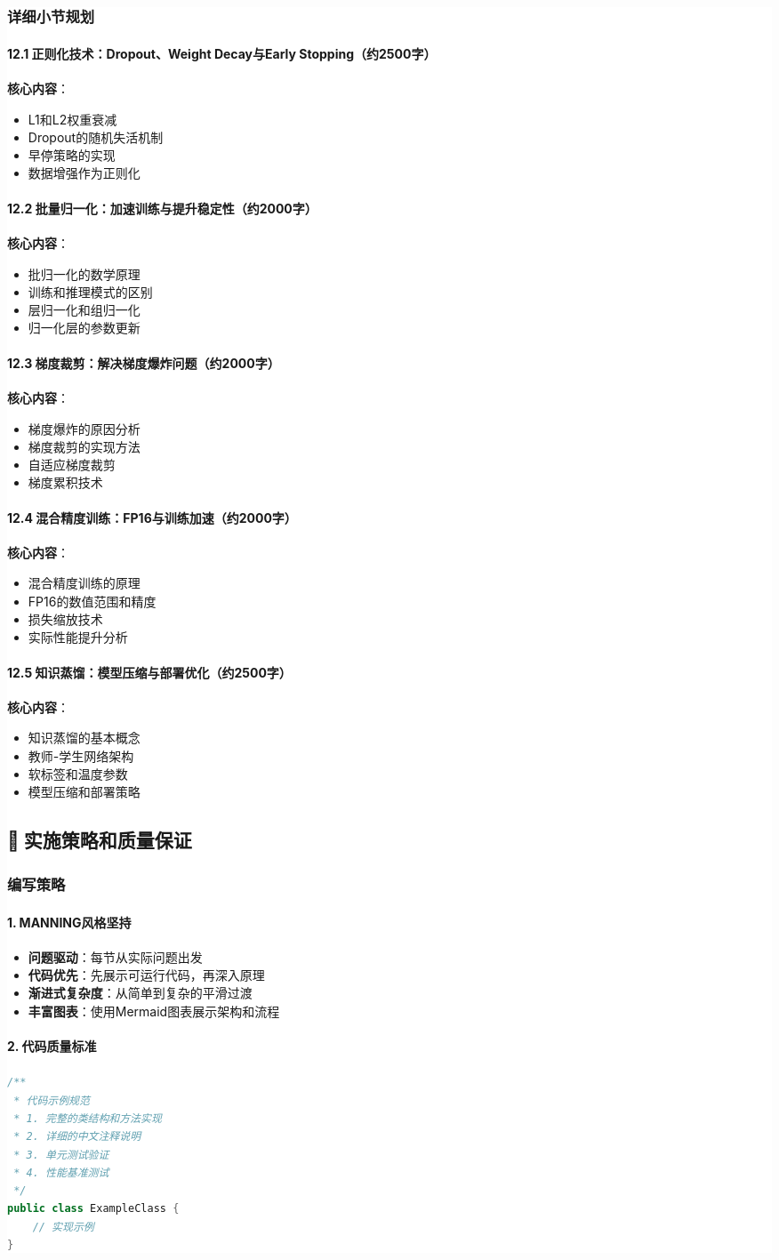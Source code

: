 ### 详细小节规划

#### 12.1 正则化技术：Dropout、Weight Decay与Early Stopping（约2500字）
**核心内容**：
- L1和L2权重衰减
- Dropout的随机失活机制
- 早停策略的实现
- 数据增强作为正则化

#### 12.2 批量归一化：加速训练与提升稳定性（约2000字）
**核心内容**：
- 批归一化的数学原理
- 训练和推理模式的区别
- 层归一化和组归一化
- 归一化层的参数更新

#### 12.3 梯度裁剪：解决梯度爆炸问题（约2000字）
**核心内容**：
- 梯度爆炸的原因分析
- 梯度裁剪的实现方法
- 自适应梯度裁剪
- 梯度累积技术

#### 12.4 混合精度训练：FP16与训练加速（约2000字）
**核心内容**：
- 混合精度训练的原理
- FP16的数值范围和精度
- 损失缩放技术
- 实际性能提升分析

#### 12.5 知识蒸馏：模型压缩与部署优化（约2500字）
**核心内容**：
- 知识蒸馏的基本概念
- 教师-学生网络架构
- 软标签和温度参数
- 模型压缩和部署策略

## 🔨 实施策略和质量保证

### 编写策略

#### 1. MANNING风格坚持
- **问题驱动**：每节从实际问题出发
- **代码优先**：先展示可运行代码，再深入原理
- **渐进式复杂度**：从简单到复杂的平滑过渡
- **丰富图表**：使用Mermaid图表展示架构和流程

#### 2. 代码质量标准
```java
/**
 * 代码示例规范
 * 1. 完整的类结构和方法实现
 * 2. 详细的中文注释说明
 * 3. 单元测试验证
 * 4. 性能基准测试
 */
public class ExampleClass {
    // 实现示例
}
```
